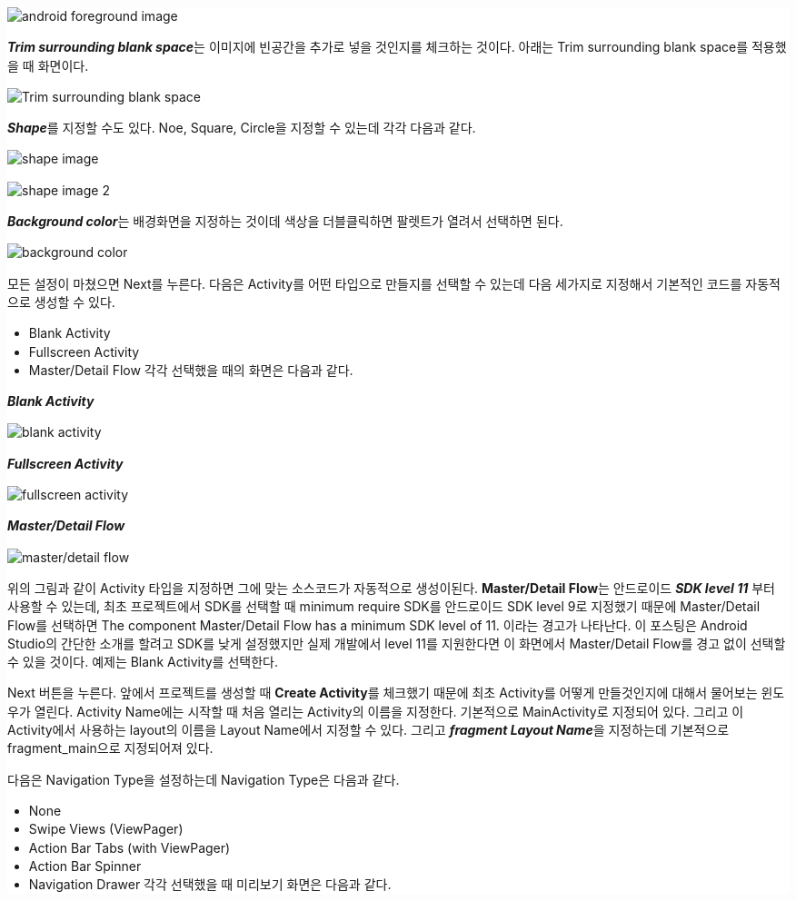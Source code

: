 ![android foreground image](http://asset.blog.hibrainapps.net/saltfactory/images/617366ff-b20b-4476-9a2e-bf3853c1ddf8)

***Trim surrounding blank space***는 이미지에 빈공간을 추가로 넣을 것인지를 체크하는 것이다. 아래는 Trim surrounding blank space를 적용했을 때 화면이다.

![Trim surrounding blank space](http://asset.blog.hibrainapps.net/saltfactory/images/d76397f8-6380-485c-bc97-352bb6b5a66d)

***Shape***를 지정할 수도 있다. Noe, Square, Circle을 지정할 수 있는데 각각 다음과 같다.

![shape image](http://asset.blog.hibrainapps.net/saltfactory/images/278ef525-6f37-4979-9156-0ec2f77c0fc2)

![shape image 2](http://asset.blog.hibrainapps.net/saltfactory/images/71438f86-29a3-44cd-9f1b-20bfe049c198)

***Background color***는 배경화면을 지정하는 것이데 색상을 더블클릭하면 팔렛트가 열려서 선택하면 된다.

![background color](http://asset.blog.hibrainapps.net/saltfactory/images/4768e182-30ce-4df8-8e64-4a5b60e27848)

모든 설정이 마쳤으면 Next를 누른다. 다음은 Activity를 어떤 타입으로 만들지를 선택할 수 있는데 다음 세가지로 지정해서 기본적인 코드를 자동적으로 생성할 수 있다.
- Blank Activity
- Fullscreen Activity
- Master/Detail Flow
각각 선택했을 때의 화면은 다음과 같다.

***Blank Activity***

![blank activity](http://asset.blog.hibrainapps.net/saltfactory/images/415e14b4-8f05-4c6a-9918-9139b7f3cfc7)

***Fullscreen Activity***

![fullscreen activity](http://asset.blog.hibrainapps.net/saltfactory/images/0be196b1-5c8c-43de-9c5d-8a1bb4d919c1)

***Master/Detail Flow***

![master/detail flow](http://asset.blog.hibrainapps.net/saltfactory/images/e5989ca8-84b8-496d-b64e-ad9ddefd7fb5)

위의 그림과 같이 Activity 타입을 지정하면 그에 맞는 소스코드가 자동적으로 생성이된다. **Master/Detail Flow**는 안드로이드 ***SDK level 11*** 부터 사용할 수 있는데, 최초 프로젝트에서 SDK를 선택할 때 minimum require SDK를 안드로이드 SDK level 9로 지정했기 때문에 Master/Detail Flow를 선택하면 The component Master/Detail Flow has a minimum SDK level of 11. 이라는 경고가 나타난다. 이 포스팅은 Android Studio의 간단한 소개를 할려고 SDK를 낮게 설정했지만 실제 개발에서 level 11를 지원한다면 이 화면에서 Master/Detail Flow를 경고 없이 선택할 수 있을 것이다. 예제는 Blank Activity를 선택한다.


Next 버튼을 누른다. 앞에서 프로젝트를 생성할 때 **Create Activity**를 체크했기 때문에 최초 Activity를 어떻게 만들것인지에 대해서 물어보는 윈도우가 열린다. Activity Name에는 시작할 때 처음 열리는 Activity의 이름을 지정한다. 기본적으로 MainActivity로 지정되어 있다. 그리고 이 Activity에서 사용하는 layout의 이름을 Layout Name에서 지정할  수 있다. 그리고 ***fragment Layout Name***을 지정하는데 기본적으로 fragment_main으로 지정되어져 있다.

다음은 Navigation Type을 설정하는데 Navigation Type은 다음과 같다.
- None
- Swipe Views (ViewPager)
- Action Bar Tabs (with ViewPager)
- Action Bar Spinner
- Navigation Drawer
각각 선택했을 때 미리보기 화면은 다음과 같다.
